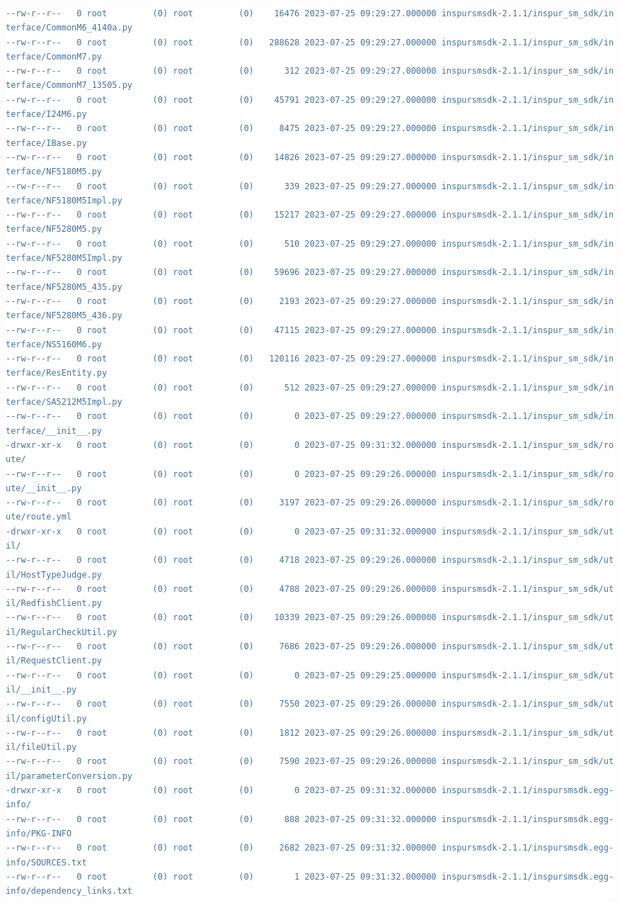 ```diff
--rw-r--r--   0 root         (0) root         (0)    16476 2023-07-25 09:29:27.000000 inspursmsdk-2.1.1/inspur_sm_sdk/interface/CommonM6_4140a.py
--rw-r--r--   0 root         (0) root         (0)   288628 2023-07-25 09:29:27.000000 inspursmsdk-2.1.1/inspur_sm_sdk/interface/CommonM7.py
--rw-r--r--   0 root         (0) root         (0)      312 2023-07-25 09:29:27.000000 inspursmsdk-2.1.1/inspur_sm_sdk/interface/CommonM7_13505.py
--rw-r--r--   0 root         (0) root         (0)    45791 2023-07-25 09:29:27.000000 inspursmsdk-2.1.1/inspur_sm_sdk/interface/I24M6.py
--rw-r--r--   0 root         (0) root         (0)     8475 2023-07-25 09:29:27.000000 inspursmsdk-2.1.1/inspur_sm_sdk/interface/IBase.py
--rw-r--r--   0 root         (0) root         (0)    14826 2023-07-25 09:29:27.000000 inspursmsdk-2.1.1/inspur_sm_sdk/interface/NF5180M5.py
--rw-r--r--   0 root         (0) root         (0)      339 2023-07-25 09:29:27.000000 inspursmsdk-2.1.1/inspur_sm_sdk/interface/NF5180M5Impl.py
--rw-r--r--   0 root         (0) root         (0)    15217 2023-07-25 09:29:27.000000 inspursmsdk-2.1.1/inspur_sm_sdk/interface/NF5280M5.py
--rw-r--r--   0 root         (0) root         (0)      510 2023-07-25 09:29:27.000000 inspursmsdk-2.1.1/inspur_sm_sdk/interface/NF5280M5Impl.py
--rw-r--r--   0 root         (0) root         (0)    59696 2023-07-25 09:29:27.000000 inspursmsdk-2.1.1/inspur_sm_sdk/interface/NF5280M5_435.py
--rw-r--r--   0 root         (0) root         (0)     2193 2023-07-25 09:29:27.000000 inspursmsdk-2.1.1/inspur_sm_sdk/interface/NF5280M5_436.py
--rw-r--r--   0 root         (0) root         (0)    47115 2023-07-25 09:29:27.000000 inspursmsdk-2.1.1/inspur_sm_sdk/interface/NS5160M6.py
--rw-r--r--   0 root         (0) root         (0)   120116 2023-07-25 09:29:27.000000 inspursmsdk-2.1.1/inspur_sm_sdk/interface/ResEntity.py
--rw-r--r--   0 root         (0) root         (0)      512 2023-07-25 09:29:27.000000 inspursmsdk-2.1.1/inspur_sm_sdk/interface/SA5212M5Impl.py
--rw-r--r--   0 root         (0) root         (0)        0 2023-07-25 09:29:27.000000 inspursmsdk-2.1.1/inspur_sm_sdk/interface/__init__.py
-drwxr-xr-x   0 root         (0) root         (0)        0 2023-07-25 09:31:32.000000 inspursmsdk-2.1.1/inspur_sm_sdk/route/
--rw-r--r--   0 root         (0) root         (0)        0 2023-07-25 09:29:26.000000 inspursmsdk-2.1.1/inspur_sm_sdk/route/__init__.py
--rw-r--r--   0 root         (0) root         (0)     3197 2023-07-25 09:29:26.000000 inspursmsdk-2.1.1/inspur_sm_sdk/route/route.yml
-drwxr-xr-x   0 root         (0) root         (0)        0 2023-07-25 09:31:32.000000 inspursmsdk-2.1.1/inspur_sm_sdk/util/
--rw-r--r--   0 root         (0) root         (0)     4718 2023-07-25 09:29:26.000000 inspursmsdk-2.1.1/inspur_sm_sdk/util/HostTypeJudge.py
--rw-r--r--   0 root         (0) root         (0)     4788 2023-07-25 09:29:26.000000 inspursmsdk-2.1.1/inspur_sm_sdk/util/RedfishClient.py
--rw-r--r--   0 root         (0) root         (0)    10339 2023-07-25 09:29:26.000000 inspursmsdk-2.1.1/inspur_sm_sdk/util/RegularCheckUtil.py
--rw-r--r--   0 root         (0) root         (0)     7686 2023-07-25 09:29:26.000000 inspursmsdk-2.1.1/inspur_sm_sdk/util/RequestClient.py
--rw-r--r--   0 root         (0) root         (0)        0 2023-07-25 09:29:25.000000 inspursmsdk-2.1.1/inspur_sm_sdk/util/__init__.py
--rw-r--r--   0 root         (0) root         (0)     7550 2023-07-25 09:29:26.000000 inspursmsdk-2.1.1/inspur_sm_sdk/util/configUtil.py
--rw-r--r--   0 root         (0) root         (0)     1812 2023-07-25 09:29:26.000000 inspursmsdk-2.1.1/inspur_sm_sdk/util/fileUtil.py
--rw-r--r--   0 root         (0) root         (0)     7590 2023-07-25 09:29:26.000000 inspursmsdk-2.1.1/inspur_sm_sdk/util/parameterConversion.py
-drwxr-xr-x   0 root         (0) root         (0)        0 2023-07-25 09:31:32.000000 inspursmsdk-2.1.1/inspursmsdk.egg-info/
--rw-r--r--   0 root         (0) root         (0)      888 2023-07-25 09:31:32.000000 inspursmsdk-2.1.1/inspursmsdk.egg-info/PKG-INFO
--rw-r--r--   0 root         (0) root         (0)     2682 2023-07-25 09:31:32.000000 inspursmsdk-2.1.1/inspursmsdk.egg-info/SOURCES.txt
--rw-r--r--   0 root         (0) root         (0)        1 2023-07-25 09:31:32.000000 inspursmsdk-2.1.1/inspursmsdk.egg-info/dependency_links.txt
```